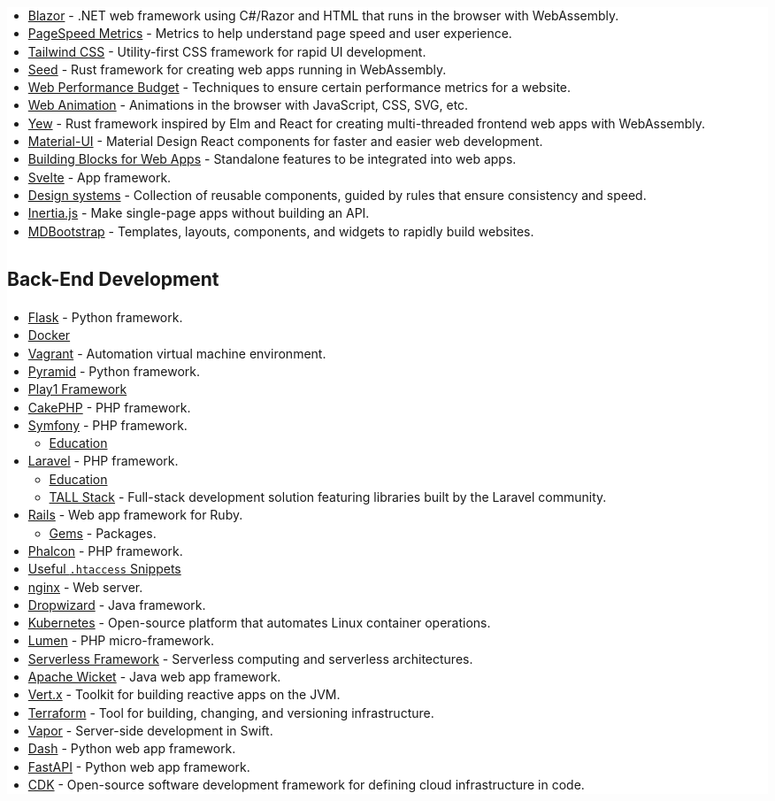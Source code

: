   * [Blazor](https://github.com/AdrienTorris/awesome-blazor#readme) \- .NET web framework using C#/Razor and HTML that runs in the browser with WebAssembly.
  * [PageSpeed Metrics](https://github.com/csabapalfi/awesome-pagespeed-metrics#readme) \- Metrics to help understand page speed and user experience.
  * [Tailwind CSS](https://github.com/aniftyco/awesome-tailwindcss#readme) \- Utility-first CSS framework for rapid UI development.
  * [Seed](https://github.com/seed-rs/awesome-seed-rs#readme) \- Rust framework for creating web apps running in WebAssembly.
  * [Web Performance Budget](https://github.com/pajaydev/awesome-web-performance-budget#readme) \- Techniques to ensure certain performance metrics for a website.
  * [Web Animation](https://github.com/sergey-pimenov/awesome-web-animation#readme) \- Animations in the browser with JavaScript, CSS, SVG, etc.
  * [Yew](https://github.com/jetli/awesome-yew#readme) \- Rust framework inspired by Elm and React for creating multi-threaded frontend web apps with WebAssembly.
  * [Material-UI](https://github.com/nadunindunil/awesome-material-ui#readme) \- Material Design React components for faster and easier web development.
  * [Building Blocks for Web Apps](https://github.com/componently-com/awesome-building-blocks-for-web-apps#readme) \- Standalone features to be integrated into web apps.
  * [Svelte](https://github.com/TheComputerM/awesome-svelte#readme) \- App framework.
  * [Design systems](https://github.com/klaufel/awesome-design-systems#readme) \- Collection of reusable components, guided by rules that ensure consistency and speed.
  * [Inertia.js](https://github.com/innocenzi/awesome-inertiajs#readme) \- Make single-page apps without building an API.
  * [MDBootstrap](https://github.com/mdbootstrap/awesome-mdbootstrap#readme) \- Templates, layouts, components, and widgets to rapidly build websites.

## Back-End Development

  * [Flask](https://github.com/mjhea0/awesome-flask#readme) \- Python framework.
  * [Docker](https://github.com/veggiemonk/awesome-docker#readme)
  * [Vagrant](https://github.com/iJackUA/awesome-vagrant#readme) \- Automation virtual machine environment.
  * [Pyramid](https://github.com/uralbash/awesome-pyramid#readme) \- Python framework.
  * [Play1 Framework](https://github.com/PerfectCarl/awesome-play1#readme)
  * [CakePHP](https://github.com/friendsofcake/awesome-cakephp#readme) \- PHP framework.
  * [Symfony](https://github.com/sitepoint-editors/awesome-symfony#readme) \- PHP framework. 
    * [Education](https://github.com/pehapkari/awesome-symfony-education#readme)
  * [Laravel](https://github.com/chiraggude/awesome-laravel#readme) \- PHP framework. 
    * [Education](https://github.com/fukuball/Awesome-Laravel-Education#readme)
    * [TALL Stack](https://github.com/livewire/awesome-tall-stack#readme) \- Full-stack development solution featuring libraries built by the Laravel community.
  * [Rails](https://github.com/gramantin/awesome-rails#readme) \- Web app framework for Ruby. 
    * [Gems](https://github.com/hothero/awesome-rails-gem#readme) \- Packages.
  * [Phalcon](https://github.com/phalcon/awesome-phalcon#readme) \- PHP framework.
  * [Useful `.htaccess` Snippets](https://github.com/phanan/htaccess#readme)
  * [nginx](https://github.com/fcambus/nginx-resources#readme) \- Web server.
  * [Dropwizard](https://github.com/stve/awesome-dropwizard#readme) \- Java framework.
  * [Kubernetes](https://github.com/ramitsurana/awesome-kubernetes#readme) \- Open-source platform that automates Linux container operations.
  * [Lumen](https://github.com/unicodeveloper/awesome-lumen#readme) \- PHP micro-framework.
  * [Serverless Framework](https://github.com/pmuens/awesome-serverless#readme) \- Serverless computing and serverless architectures.
  * [Apache Wicket](https://github.com/PhantomYdn/awesome-wicket#readme) \- Java web app framework.
  * [Vert.x](https://github.com/vert-x3/vertx-awesome#readme) \- Toolkit for building reactive apps on the JVM.
  * [Terraform](https://github.com/shuaibiyy/awesome-terraform#readme) \- Tool for building, changing, and versioning infrastructure.
  * [Vapor](https://github.com/vapor-community/awesome-vapor#readme) \- Server-side development in Swift.
  * [Dash](https://github.com/ucg8j/awesome-dash#readme) \- Python web app framework.
  * [FastAPI](https://github.com/mjhea0/awesome-fastapi#readme) \- Python web app framework.
  * [CDK](https://github.com/kolomied/awesome-cdk#readme) \- Open-source software development framework for defining cloud infrastructure in code.